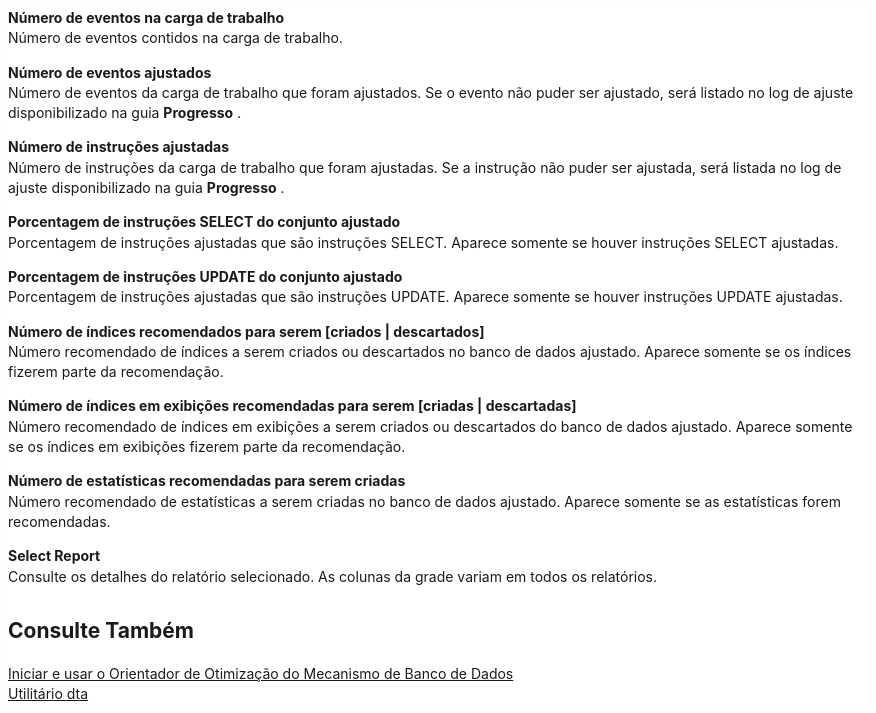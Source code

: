  **Número de eventos na carga de trabalho**  
 Número de eventos contidos na carga de trabalho.  
  
 **Número de eventos ajustados**  
 Número de eventos da carga de trabalho que foram ajustados. Se o evento não puder ser ajustado, será listado no log de ajuste disponibilizado na guia **Progresso** .  
  
 **Número de instruções ajustadas**  
 Número de instruções da carga de trabalho que foram ajustadas. Se a instrução não puder ser ajustada, será listada no log de ajuste disponibilizado na guia **Progresso** .  
  
 **Porcentagem de instruções SELECT do conjunto ajustado**  
 Porcentagem de instruções ajustadas que são instruções SELECT. Aparece somente se houver instruções SELECT ajustadas.  
  
 **Porcentagem de instruções UPDATE do conjunto ajustado**  
 Porcentagem de instruções ajustadas que são instruções UPDATE. Aparece somente se houver instruções UPDATE ajustadas.  
  
 **Número de índices recomendados para serem [criados | descartados]**  
 Número recomendado de índices a serem criados ou descartados no banco de dados ajustado. Aparece somente se os índices fizerem parte da recomendação.  
  
 **Número de índices em exibições recomendadas para serem [criadas | descartadas]**  
 Número recomendado de índices em exibições a serem criados ou descartados do banco de dados ajustado. Aparece somente se os índices em exibições fizerem parte da recomendação.  
  
 **Número de estatísticas recomendadas para serem criadas**  
 Número recomendado de estatísticas a serem criadas no banco de dados ajustado. Aparece somente se as estatísticas forem recomendadas.  
  
 **Select Report**  
 Consulte os detalhes do relatório selecionado. As colunas da grade variam em todos os relatórios.  
  
## <a name="see-also"></a>Consulte Também  
 [Iniciar e usar o Orientador de Otimização do Mecanismo de Banco de Dados](../../relational-databases/performance/start-and-use-the-database-engine-tuning-advisor.md)   
 [Utilitário dta](../../tools/dta/dta-utility.md)  
  
  
